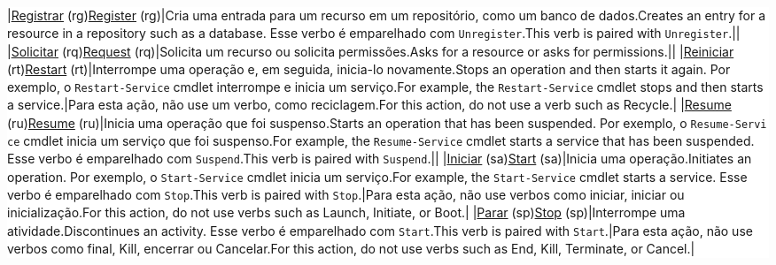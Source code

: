 |<span data-ttu-id="9ce5c-451">[Registrar](/dotnet/api/System.Management.Automation.VerbsLifecycle.Register) (rg)</span><span class="sxs-lookup"><span data-stu-id="9ce5c-451">[Register](/dotnet/api/System.Management.Automation.VerbsLifecycle.Register) (rg)</span></span>|<span data-ttu-id="9ce5c-452">Cria uma entrada para um recurso em um repositório, como um banco de dados.</span><span class="sxs-lookup"><span data-stu-id="9ce5c-452">Creates an entry for a resource in a repository such as a database.</span></span> <span data-ttu-id="9ce5c-453">Esse verbo é emparelhado com `Unregister`.</span><span class="sxs-lookup"><span data-stu-id="9ce5c-453">This verb is paired with `Unregister`.</span></span>||
|<span data-ttu-id="9ce5c-454">[Solicitar](/dotnet/api/System.Management.Automation.VerbsLifecycle.Request) (rq)</span><span class="sxs-lookup"><span data-stu-id="9ce5c-454">[Request](/dotnet/api/System.Management.Automation.VerbsLifecycle.Request) (rq)</span></span>|<span data-ttu-id="9ce5c-455">Solicita um recurso ou solicita permissões.</span><span class="sxs-lookup"><span data-stu-id="9ce5c-455">Asks for a resource or asks for permissions.</span></span>||
|<span data-ttu-id="9ce5c-456">[Reiniciar](/dotnet/api/System.Management.Automation.VerbsLifecycle.Restart) (rt)</span><span class="sxs-lookup"><span data-stu-id="9ce5c-456">[Restart](/dotnet/api/System.Management.Automation.VerbsLifecycle.Restart) (rt)</span></span>|<span data-ttu-id="9ce5c-457">Interrompe uma operação e, em seguida, inicia-lo novamente.</span><span class="sxs-lookup"><span data-stu-id="9ce5c-457">Stops an operation and then starts it again.</span></span> <span data-ttu-id="9ce5c-458">Por exemplo, o `Restart-Service` cmdlet interrompe e inicia um serviço.</span><span class="sxs-lookup"><span data-stu-id="9ce5c-458">For example, the `Restart-Service` cmdlet stops and then starts a service.</span></span>|<span data-ttu-id="9ce5c-459">Para esta ação, não use um verbo, como reciclagem.</span><span class="sxs-lookup"><span data-stu-id="9ce5c-459">For this action, do not use a verb such as Recycle.</span></span>|
|<span data-ttu-id="9ce5c-460">[Resume](/dotnet/api/System.Management.Automation.VerbsLifecycle.Resume) (ru)</span><span class="sxs-lookup"><span data-stu-id="9ce5c-460">[Resume](/dotnet/api/System.Management.Automation.VerbsLifecycle.Resume) (ru)</span></span>|<span data-ttu-id="9ce5c-461">Inicia uma operação que foi suspenso.</span><span class="sxs-lookup"><span data-stu-id="9ce5c-461">Starts an operation that has been suspended.</span></span> <span data-ttu-id="9ce5c-462">Por exemplo, o `Resume-Service` cmdlet inicia um serviço que foi suspenso.</span><span class="sxs-lookup"><span data-stu-id="9ce5c-462">For example, the `Resume-Service` cmdlet starts a service that has been suspended.</span></span> <span data-ttu-id="9ce5c-463">Esse verbo é emparelhado com `Suspend`.</span><span class="sxs-lookup"><span data-stu-id="9ce5c-463">This verb is paired with `Suspend`.</span></span>||
|<span data-ttu-id="9ce5c-464">[Iniciar](/dotnet/api/System.Management.Automation.VerbsLifecycle.Start) (sa)</span><span class="sxs-lookup"><span data-stu-id="9ce5c-464">[Start](/dotnet/api/System.Management.Automation.VerbsLifecycle.Start) (sa)</span></span>|<span data-ttu-id="9ce5c-465">Inicia uma operação.</span><span class="sxs-lookup"><span data-stu-id="9ce5c-465">Initiates an operation.</span></span> <span data-ttu-id="9ce5c-466">Por exemplo, o `Start-Service` cmdlet inicia um serviço.</span><span class="sxs-lookup"><span data-stu-id="9ce5c-466">For example, the `Start-Service` cmdlet starts a service.</span></span> <span data-ttu-id="9ce5c-467">Esse verbo é emparelhado com `Stop`.</span><span class="sxs-lookup"><span data-stu-id="9ce5c-467">This verb is paired with `Stop`.</span></span>|<span data-ttu-id="9ce5c-468">Para esta ação, não use verbos como iniciar, iniciar ou inicialização.</span><span class="sxs-lookup"><span data-stu-id="9ce5c-468">For this action, do not use verbs such as Launch, Initiate, or Boot.</span></span>|
|<span data-ttu-id="9ce5c-469">[Parar](/dotnet/api/System.Management.Automation.VerbsLifecycle.Stop) (sp)</span><span class="sxs-lookup"><span data-stu-id="9ce5c-469">[Stop](/dotnet/api/System.Management.Automation.VerbsLifecycle.Stop) (sp)</span></span>|<span data-ttu-id="9ce5c-470">Interrompe uma atividade.</span><span class="sxs-lookup"><span data-stu-id="9ce5c-470">Discontinues an activity.</span></span> <span data-ttu-id="9ce5c-471">Esse verbo é emparelhado com `Start`.</span><span class="sxs-lookup"><span data-stu-id="9ce5c-471">This verb is paired with `Start`.</span></span>|<span data-ttu-id="9ce5c-472">Para esta ação, não use verbos como final, Kill, encerrar ou Cancelar.</span><span class="sxs-lookup"><span data-stu-id="9ce5c-472">For this action, do not use verbs such as End, Kill, Terminate, or Cancel.</span></span>|
